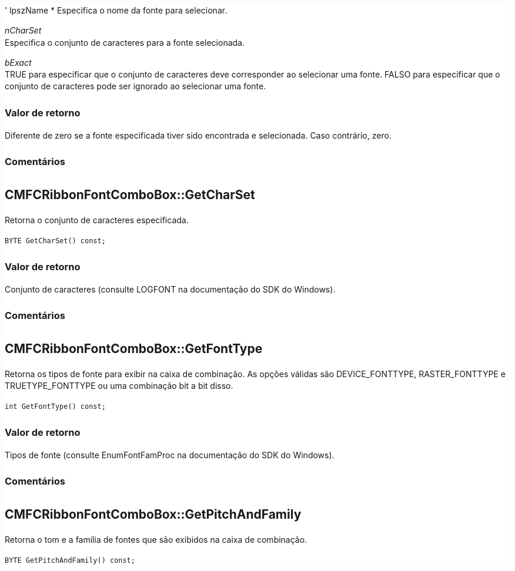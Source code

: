 ' lpszName * Especifica o nome da fonte para selecionar.

*nCharSet*<br/>
Especifica o conjunto de caracteres para a fonte selecionada.

*bExact*<br/>
TRUE para especificar que o conjunto de caracteres deve corresponder ao selecionar uma fonte. FALSO para especificar que o conjunto de caracteres pode ser ignorado ao selecionar uma fonte.

### <a name="return-value"></a>Valor de retorno

Diferente de zero se a fonte especificada tiver sido encontrada e selecionada. Caso contrário, zero.

### <a name="remarks"></a>Comentários

##  <a name="getcharset"></a>  CMFCRibbonFontComboBox::GetCharSet

Retorna o conjunto de caracteres especificada.

```
BYTE GetCharSet() const;
```

### <a name="return-value"></a>Valor de retorno

Conjunto de caracteres (consulte LOGFONT na documentação do SDK do Windows).

### <a name="remarks"></a>Comentários

##  <a name="getfonttype"></a>  CMFCRibbonFontComboBox::GetFontType

Retorna os tipos de fonte para exibir na caixa de combinação. As opções válidas são DEVICE_FONTTYPE, RASTER_FONTTYPE e TRUETYPE_FONTTYPE ou uma combinação bit a bit disso.

```
int GetFontType() const;
```

### <a name="return-value"></a>Valor de retorno

Tipos de fonte (consulte EnumFontFamProc na documentação do SDK do Windows).

### <a name="remarks"></a>Comentários

##  <a name="getpitchandfamily"></a>  CMFCRibbonFontComboBox::GetPitchAndFamily

Retorna o tom e a família de fontes que são exibidos na caixa de combinação.

```
BYTE GetPitchAndFamily() const;
```
